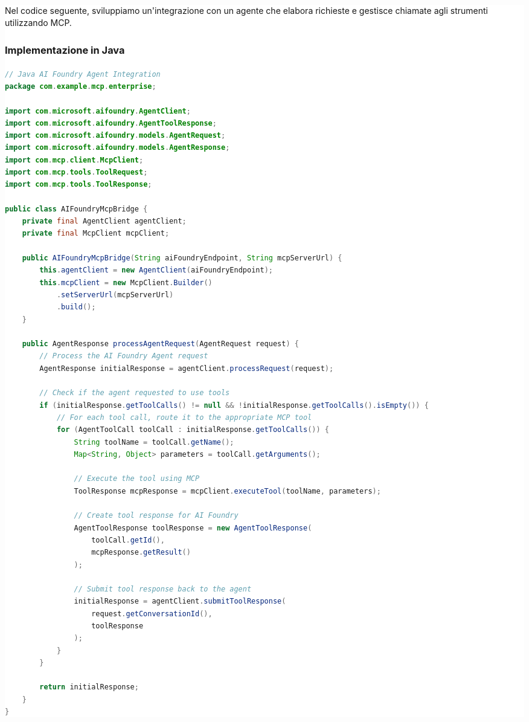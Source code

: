 Nel codice seguente, sviluppiamo un'integrazione con un agente che elabora richieste e gestisce chiamate agli strumenti utilizzando MCP.

### Implementazione in Java

```java
// Java AI Foundry Agent Integration
package com.example.mcp.enterprise;

import com.microsoft.aifoundry.AgentClient;
import com.microsoft.aifoundry.AgentToolResponse;
import com.microsoft.aifoundry.models.AgentRequest;
import com.microsoft.aifoundry.models.AgentResponse;
import com.mcp.client.McpClient;
import com.mcp.tools.ToolRequest;
import com.mcp.tools.ToolResponse;

public class AIFoundryMcpBridge {
    private final AgentClient agentClient;
    private final McpClient mcpClient;
    
    public AIFoundryMcpBridge(String aiFoundryEndpoint, String mcpServerUrl) {
        this.agentClient = new AgentClient(aiFoundryEndpoint);
        this.mcpClient = new McpClient.Builder()
            .setServerUrl(mcpServerUrl)
            .build();
    }
    
    public AgentResponse processAgentRequest(AgentRequest request) {
        // Process the AI Foundry Agent request
        AgentResponse initialResponse = agentClient.processRequest(request);
        
        // Check if the agent requested to use tools
        if (initialResponse.getToolCalls() != null && !initialResponse.getToolCalls().isEmpty()) {
            // For each tool call, route it to the appropriate MCP tool
            for (AgentToolCall toolCall : initialResponse.getToolCalls()) {
                String toolName = toolCall.getName();
                Map<String, Object> parameters = toolCall.getArguments();
                
                // Execute the tool using MCP
                ToolResponse mcpResponse = mcpClient.executeTool(toolName, parameters);
                
                // Create tool response for AI Foundry
                AgentToolResponse toolResponse = new AgentToolResponse(
                    toolCall.getId(),
                    mcpResponse.getResult()
                );
                
                // Submit tool response back to the agent
                initialResponse = agentClient.submitToolResponse(
                    request.getConversationId(), 
                    toolResponse
                );
            }
        }
        
        return initialResponse;
    }
}
```
